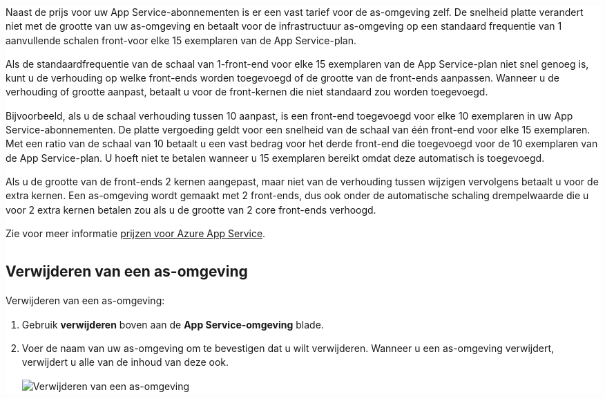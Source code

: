 Naast de prijs voor uw App Service-abonnementen is er een vast tarief voor de as-omgeving zelf. De snelheid platte verandert niet met de grootte van uw as-omgeving en betaalt voor de infrastructuur as-omgeving op een standaard frequentie van 1 aanvullende schalen front-voor elke 15 exemplaren van de App Service-plan.  

Als de standaardfrequentie van de schaal van 1-front-end voor elke 15 exemplaren van de App Service-plan niet snel genoeg is, kunt u de verhouding op welke front-ends worden toegevoegd of de grootte van de front-ends aanpassen.  Wanneer u de verhouding of grootte aanpast, betaalt u voor de front-kernen die niet standaard zou worden toegevoegd.  

Bijvoorbeeld, als u de schaal verhouding tussen 10 aanpast, is een front-end toegevoegd voor elke 10 exemplaren in uw App Service-abonnementen. De platte vergoeding geldt voor een snelheid van de schaal van één front-end voor elke 15 exemplaren. Met een ratio van de schaal van 10 betaalt u een vast bedrag voor het derde front-end die toegevoegd voor de 10 exemplaren van de App Service-plan. U hoeft niet te betalen wanneer u 15 exemplaren bereikt omdat deze automatisch is toegevoegd.

Als u de grootte van de front-ends 2 kernen aangepast, maar niet van de verhouding tussen wijzigen vervolgens betaalt u voor de extra kernen.  Een as-omgeving wordt gemaakt met 2 front-ends, dus ook onder de automatische schaling drempelwaarde die u voor 2 extra kernen betalen zou als u de grootte van 2 core front-ends verhoogd.

Zie voor meer informatie [prijzen voor Azure App Service][Pricing].

## <a name="delete-an-ase"></a>Verwijderen van een as-omgeving ##

Verwijderen van een as-omgeving: 

1. Gebruik **verwijderen** boven aan de **App Service-omgeving** blade. 

2. Voer de naam van uw as-omgeving om te bevestigen dat u wilt verwijderen. Wanneer u een as-omgeving verwijdert, verwijdert u alle van de inhoud van deze ook. 

    ![Verwijderen van een as-omgeving][3]


[1]: ./media/using_an_app_service_environment/usingase-appcreate.png
[2]: ./media/using_an_app_service_environment/usingase-pricingtiers.png
[3]: ./media/using_an_app_service_environment/usingase-delete.png



[Intro]: ./intro.md
[MakeExternalASE]: ./create-external-ase.md
[MakeASEfromTemplate]: ./create-from-template.md
[MakeILBASE]: ./create-ilb-ase.md
[ASENetwork]: ./network-info.md
[UsingASE]: ./using-an-ase.md
[UDRs]: ../../virtual-network/virtual-networks-udr-overview.md
[NSGs]: ../../virtual-network/security-overview.md
[ConfigureASEv1]: app-service-web-configure-an-app-service-environment.md
[ASEv1Intro]: app-service-app-service-environment-intro.md
[Functions]: ../../azure-functions/index.yml
[Pricing]: http://azure.microsoft.com/pricing/details/app-service/
[ARMOverview]: ../../azure-resource-manager/resource-group-overview.md
[ConfigureSSL]: ../web-sites-purchase-ssl-web-site.md
[Kudu]: http://azure.microsoft.com/resources/videos/super-secret-kudu-debug-console-for-azure-web-sites/
[AppDeploy]: ../app-service-deploy-local-git.md
[ASEWAF]: app-service-app-service-environment-web-application-firewall.md
[AppGW]: ../../application-gateway/application-gateway-web-application-firewall-overview.md

